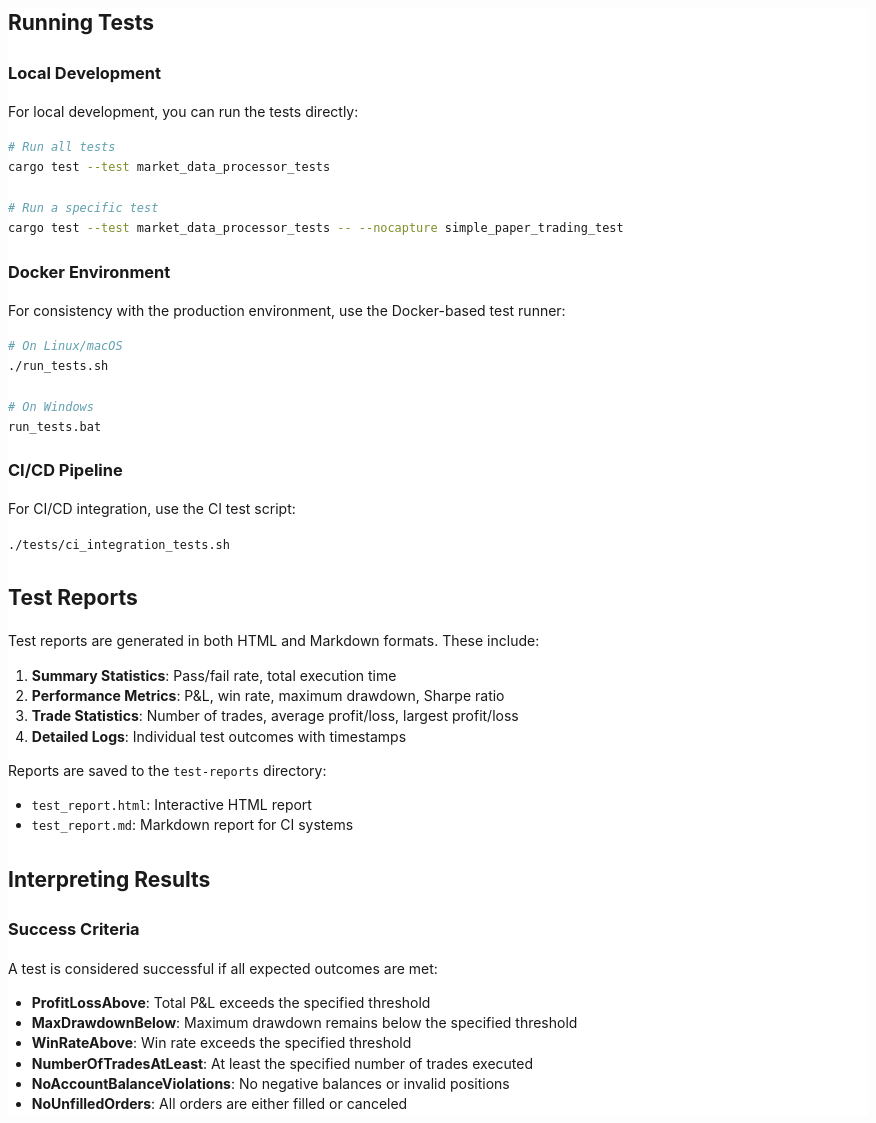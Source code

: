 ## Running Tests

### Local Development

For local development, you can run the tests directly:

```bash
# Run all tests
cargo test --test market_data_processor_tests

# Run a specific test
cargo test --test market_data_processor_tests -- --nocapture simple_paper_trading_test
```

### Docker Environment

For consistency with the production environment, use the Docker-based test runner:

```bash
# On Linux/macOS
./run_tests.sh

# On Windows
run_tests.bat
```

### CI/CD Pipeline

For CI/CD integration, use the CI test script:

```bash
./tests/ci_integration_tests.sh
```

## Test Reports

Test reports are generated in both HTML and Markdown formats. These include:

1. **Summary Statistics**: Pass/fail rate, total execution time
2. **Performance Metrics**: P&L, win rate, maximum drawdown, Sharpe ratio
3. **Trade Statistics**: Number of trades, average profit/loss, largest profit/loss
4. **Detailed Logs**: Individual test outcomes with timestamps

Reports are saved to the `test-reports` directory:
- `test_report.html`: Interactive HTML report
- `test_report.md`: Markdown report for CI systems

## Interpreting Results

### Success Criteria

A test is considered successful if all expected outcomes are met:

- **ProfitLossAbove**: Total P&L exceeds the specified threshold
- **MaxDrawdownBelow**: Maximum drawdown remains below the specified threshold
- **WinRateAbove**: Win rate exceeds the specified threshold
- **NumberOfTradesAtLeast**: At least the specified number of trades executed
- **NoAccountBalanceViolations**: No negative balances or invalid positions
- **NoUnfilledOrders**: All orders are either filled or canceled
